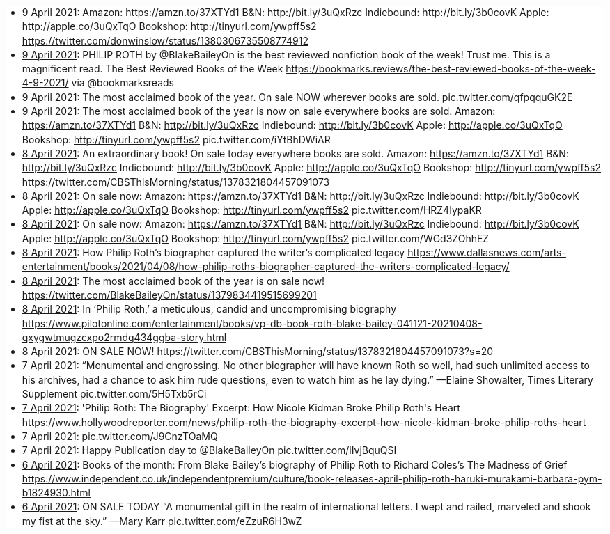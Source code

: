 * [ 9 April 2021](https://web.archive.org/web/20210409205349/https://twitter.com/donwinslow/status/1380624952504684545): Amazon:  https://amzn.to/37XTYd1  B&N:  http://bit.ly/3uQxRzc  Indiebound:  http://bit.ly/3b0covK  Apple:  http://apple.co/3uQxTqO  Bookshop:  http://tinyurl.com/ywpff5s2  https://twitter.com/donwinslow/status/1380306735508774912
* [ 9 April 2021](https://web.archive.org/web/20210409174754/https://twitter.com/donwinslow/status/1380578169418227714): PHILIP ROTH by  @BlakeBaileyOn  is the best reviewed nonfiction book of the week!  Trust me. This is a magnificent read.  The Best Reviewed Books of the Week  https://bookmarks.reviews/the-best-reviewed-books-of-the-week-4-9-2021/  via  @bookmarksreads
* [ 9 April 2021](https://web.archive.org/web/20210409025430/https://twitter.com/donwinslow/status/1380353264202313729): The most acclaimed book of the year.  On sale NOW wherever books are sold. pic.twitter.com/qfpqquGK2E
* [ 9 April 2021](https://web.archive.org/web/20210409020445/https://twitter.com/donwinslow/status/1380340738542559235): The most acclaimed book of the year is now on sale everywhere books are sold.  Amazon:  https://amzn.to/37XTYd1  B&N:  http://bit.ly/3uQxRzc  Indiebound:  http://bit.ly/3b0covK  Apple:  http://apple.co/3uQxTqO  Bookshop:  http://tinyurl.com/ywpff5s2  pic.twitter.com/iYtBhDWiAR
* [ 8 April 2021](https://web.archive.org/web/20210408234921/https://twitter.com/donwinslow/status/1380306735508774912): An extraordinary book!  On sale today everywhere books are sold.  Amazon:  https://amzn.to/37XTYd1  B&N:  http://bit.ly/3uQxRzc  Indiebound:  http://bit.ly/3b0covK  Apple:  http://apple.co/3uQxTqO  Bookshop:  http://tinyurl.com/ywpff5s2  https://twitter.com/CBSThisMorning/status/1378321804457091073
* [ 8 April 2021](https://web.archive.org/web/20210408234621/https://twitter.com/donwinslow/status/1380305996736684033): On sale now:  Amazon:  https://amzn.to/37XTYd1  B&N:  http://bit.ly/3uQxRzc  Indiebound:  http://bit.ly/3b0covK  Apple:  http://apple.co/3uQxTqO  Bookshop:  http://tinyurl.com/ywpff5s2  pic.twitter.com/HRZ4IypaKR
* [ 8 April 2021](https://web.archive.org/web/20210408234602/https://twitter.com/donwinslow/status/1380305905284116481): On sale now:  Amazon:  https://amzn.to/37XTYd1  B&N:  http://bit.ly/3uQxRzc  Indiebound:  http://bit.ly/3b0covK  Apple:  http://apple.co/3uQxTqO  Bookshop:  http://tinyurl.com/ywpff5s2  pic.twitter.com/WGd3ZOhhEZ
* [ 8 April 2021](https://web.archive.org/web/20210408211402/https://twitter.com/donwinslow/status/1380267605563301888): How Philip Roth’s biographer captured the writer’s complicated legacy https://www.dallasnews.com/arts-entertainment/books/2021/04/08/how-philip-roths-biographer-captured-the-writers-complicated-legacy/
* [ 8 April 2021](https://web.archive.org/web/20210408195034/https://twitter.com/donwinslow/status/1380246627881918464): The most acclaimed book of the year is on sale now! https://twitter.com/BlakeBaileyOn/status/1379834419515699201
* [ 8 April 2021](https://web.archive.org/web/20210408182515/https://twitter.com/donwinslow/status/1380225106039906309): In ‘Philip Roth,’ a meticulous, candid and uncompromising biography https://www.pilotonline.com/entertainment/books/vp-db-book-roth-blake-bailey-041121-20210408-qxygwtmugzcxpo2rmdq434ggba-story.html
* [ 8 April 2021](https://web.archive.org/web/20210408065832/https://twitter.com/donwinslow/status/1380052349494812679): ON  SALE NOW! https://twitter.com/CBSThisMorning/status/1378321804457091073?s=20
* [ 7 April 2021](https://web.archive.org/web/20210407180951/https://twitter.com/donwinslow/status/1379858813017198592): “Monumental and engrossing. No other biographer will have known Roth so well, had such unlimited access to his archives, had a chance to ask him rude questions, even to watch him as he lay dying.”  —Elaine Showalter, Times Literary Supplement pic.twitter.com/5H5Txb5rCi
* [ 7 April 2021](https://web.archive.org/web/20210407011033/https://twitter.com/donwinslow/status/1379602383722831875): 'Philip Roth: The Biography' Excerpt: How Nicole Kidman Broke Philip Roth's Heart https://www.hollywoodreporter.com/news/philip-roth-the-biography-excerpt-how-nicole-kidman-broke-philip-roths-heart
* [ 7 April 2021](https://web.archive.org/web/20210407010408/https://twitter.com/donwinslow/status/1379600764952223746): pic.twitter.com/J9CnzTOaMQ
* [ 7 April 2021](https://web.archive.org/web/20210407003925/https://twitter.com/donwinslow/status/1379594436280115202): Happy Publication day to  @BlakeBaileyOn  pic.twitter.com/lIvjBquQSI
* [ 6 April 2021](https://web.archive.org/web/20210406222217/https://twitter.com/donwinslow/status/1379560093386043398): Books of the month: From Blake Bailey’s biography of Philip Roth to Richard Coles’s The Madness of Grief https://www.independent.co.uk/independentpremium/culture/book-releases-april-philip-roth-haruki-murakami-barbara-pym-b1824930.html
* [ 6 April 2021](https://web.archive.org/web/20210406215150/https://twitter.com/donwinslow/status/1379552414571765763): ON SALE TODAY  “A monumental gift in the realm of international letters. I wept and railed, marveled and shook my fist at the sky.”  —Mary Karr pic.twitter.com/eZzuR6H3wZ